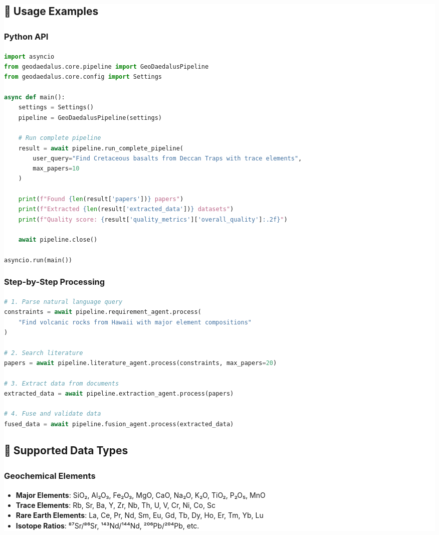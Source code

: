 ## 📖 Usage Examples

### Python API

```python
import asyncio
from geodaedalus.core.pipeline import GeoDaedalusPipeline
from geodaedalus.core.config import Settings

async def main():
    settings = Settings()
    pipeline = GeoDaedalusPipeline(settings)
    
    # Run complete pipeline
    result = await pipeline.run_complete_pipeline(
        user_query="Find Cretaceous basalts from Deccan Traps with trace elements",
        max_papers=10
    )
    
    print(f"Found {len(result['papers'])} papers")
    print(f"Extracted {len(result['extracted_data'])} datasets")
    print(f"Quality score: {result['quality_metrics']['overall_quality']:.2f}")
    
    await pipeline.close()

asyncio.run(main())
```

### Step-by-Step Processing

```python
# 1. Parse natural language query
constraints = await pipeline.requirement_agent.process(
    "Find volcanic rocks from Hawaii with major element compositions"
)

# 2. Search literature
papers = await pipeline.literature_agent.process(constraints, max_papers=20)

# 3. Extract data from documents
extracted_data = await pipeline.extraction_agent.process(papers)

# 4. Fuse and validate data
fused_data = await pipeline.fusion_agent.process(extracted_data)
```

## 🔬 Supported Data Types

### Geochemical Elements
- **Major Elements**: SiO₂, Al₂O₃, Fe₂O₃, MgO, CaO, Na₂O, K₂O, TiO₂, P₂O₅, MnO
- **Trace Elements**: Rb, Sr, Ba, Y, Zr, Nb, Th, U, V, Cr, Ni, Co, Sc
- **Rare Earth Elements**: La, Ce, Pr, Nd, Sm, Eu, Gd, Tb, Dy, Ho, Er, Tm, Yb, Lu
- **Isotope Ratios**: ⁸⁷Sr/⁸⁶Sr, ¹⁴³Nd/¹⁴⁴Nd, ²⁰⁶Pb/²⁰⁴Pb, etc.
